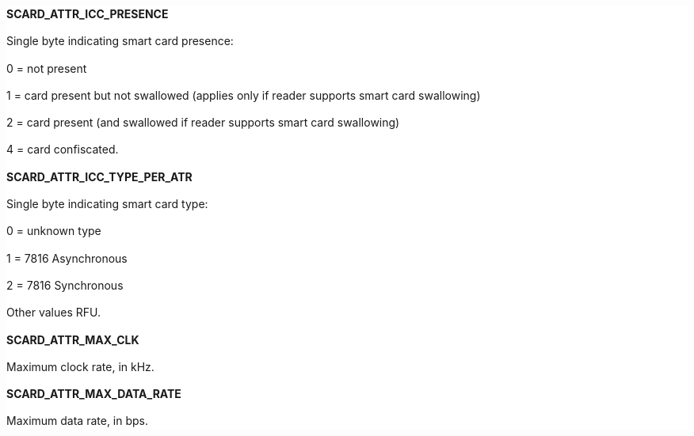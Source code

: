 </td>
</tr>
<tr>
<td width="40%"><a id="SCARD_ATTR_ICC_PRESENCE"></a><a id="scard_attr_icc_presence"></a><dl>
<dt><b>SCARD_ATTR_ICC_PRESENCE</b></dt>
</dl>
</td>
<td width="60%">
Single byte indicating smart card presence: 




0 = not present

1 = card present but not swallowed (applies only if reader supports smart card swallowing)

2 = card present (and swallowed if reader supports smart card swallowing)

4 = card confiscated.

</td>
</tr>
<tr>
<td width="40%"><a id="SCARD_ATTR_ICC_TYPE_PER_ATR"></a><a id="scard_attr_icc_type_per_atr"></a><dl>
<dt><b>SCARD_ATTR_ICC_TYPE_PER_ATR</b></dt>
</dl>
</td>
<td width="60%">
Single byte indicating smart card type: 




0 = unknown type

1 = 7816 Asynchronous

2 = 7816 Synchronous

Other values RFU.

</td>
</tr>
<tr>
<td width="40%"><a id="SCARD_ATTR_MAX_CLK"></a><a id="scard_attr_max_clk"></a><dl>
<dt><b>SCARD_ATTR_MAX_CLK</b></dt>
</dl>
</td>
<td width="60%">
Maximum clock rate, in kHz.

</td>
</tr>
<tr>
<td width="40%"><a id="SCARD_ATTR_MAX_DATA_RATE"></a><a id="scard_attr_max_data_rate"></a><dl>
<dt><b>SCARD_ATTR_MAX_DATA_RATE</b></dt>
</dl>
</td>
<td width="60%">
Maximum data rate, in bps.
